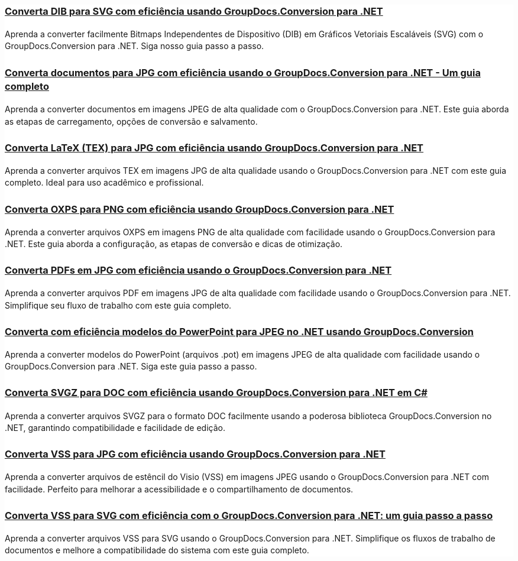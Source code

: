 ### [Converta DIB para SVG com eficiência usando GroupDocs.Conversion para .NET](./convert-dib-to-svg-groupdocs-conversion-net/)
Aprenda a converter facilmente Bitmaps Independentes de Dispositivo (DIB) em Gráficos Vetoriais Escaláveis (SVG) com o GroupDocs.Conversion para .NET. Siga nosso guia passo a passo.

### [Converta documentos para JPG com eficiência usando o GroupDocs.Conversion para .NET - Um guia completo](./convert-documents-to-jpg-groupdocs-conversion-net/)
Aprenda a converter documentos em imagens JPEG de alta qualidade com o GroupDocs.Conversion para .NET. Este guia aborda as etapas de carregamento, opções de conversão e salvamento.

### [Converta LaTeX (TEX) para JPG com eficiência usando GroupDocs.Conversion para .NET](./convert-tex-to-jpg-groupdocs-net/)
Aprenda a converter arquivos TEX em imagens JPG de alta qualidade usando o GroupDocs.Conversion para .NET com este guia completo. Ideal para uso acadêmico e profissional.

### [Converta OXPS para PNG com eficiência usando GroupDocs.Conversion para .NET](./convert-oxps-to-png-groupdocs-dotnet/)
Aprenda a converter arquivos OXPS em imagens PNG de alta qualidade com facilidade usando o GroupDocs.Conversion para .NET. Este guia aborda a configuração, as etapas de conversão e dicas de otimização.

### [Converta PDFs em JPG com eficiência usando o GroupDocs.Conversion para .NET](./convert-pdfs-to-jpg-groupdocs-net/)
Aprenda a converter arquivos PDF em imagens JPG de alta qualidade com facilidade usando o GroupDocs.Conversion para .NET. Simplifique seu fluxo de trabalho com este guia completo.

### [Converta com eficiência modelos do PowerPoint para JPEG no .NET usando GroupDocs.Conversion](./convert-powerpoint-to-jpeg-dotnet-groupdocs/)
Aprenda a converter modelos do PowerPoint (arquivos .pot) em imagens JPEG de alta qualidade com facilidade usando o GroupDocs.Conversion para .NET. Siga este guia passo a passo.

### [Converta SVGZ para DOC com eficiência usando GroupDocs.Conversion para .NET em C#](./convert-svgz-doc-groupdocs-net/)
Aprenda a converter arquivos SVGZ para o formato DOC facilmente usando a poderosa biblioteca GroupDocs.Conversion no .NET, garantindo compatibilidade e facilidade de edição.

### [Converta VSS para JPG com eficiência usando GroupDocs.Conversion para .NET](./convert-vss-to-jpg-groupdocs-net/)
Aprenda a converter arquivos de estêncil do Visio (VSS) em imagens JPEG usando o GroupDocs.Conversion para .NET com facilidade. Perfeito para melhorar a acessibilidade e o compartilhamento de documentos.

### [Converta VSS para SVG com eficiência com o GroupDocs.Conversion para .NET: um guia passo a passo](./convert-vss-to-svg-groupdocs-conversion-net/)
Aprenda a converter arquivos VSS para SVG usando o GroupDocs.Conversion para .NET. Simplifique os fluxos de trabalho de documentos e melhore a compatibilidade do sistema com este guia completo.

